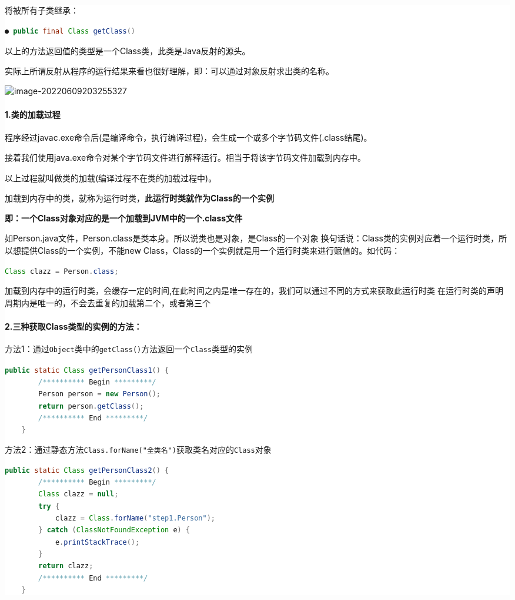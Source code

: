 将被所有子类继承：

```Java
● public final Class getClass()
```

以上的方法返回值的类型是一个Class类，此类是Java反射的源头。

实际上所谓反射从程序的运行结果来看也很好理解，即：可以通过对象反射求出类的名称。

![image-20220609203255327](https://gitee.com/yu-xiong-yu/typora-img/raw/8aa1e36bf0c5c6b0f63083ca1e5c0e08e2bbe910/Img/202206092032417.png)

#### 1.类的加载过程

程序经过javac.exe命令后(是编译命令，执行编译过程)，会生成一个或多个字节码文件(.class结尾)。

接着我们使用java.exe命令对某个字节码文件进行解释运行。相当于将该字节码文件加载到内存中。

以上过程就叫做类的加载(编译过程不在类的加载过程中)。

加载到内存中的类，就称为运行时类，**此运行时类就作为Class的一个实例**

**即：一个Class对象对应的是一个加载到JVM中的一个.class文件**

 

如Person.java文件，Person.class是类本身。所以说类也是对象，是Class的一个对象
换句话说：Class类的实例对应着一个运行时类，所以想提供Class的一个实例，不能new Class，Class的一个实例就是用一个运行时类来进行赋值的。如代码：

```Java
Class clazz = Person.class;
```

加载到内存中的运行时类，会缓存一定的时间,在此时间之内是唯一存在的，我们可以通过不同的方式来获取此运行时类
在运行时类的声明周期内是唯一的，不会去重复的加载第二个，或者第三个

 

#### 2.三种获取Class类型的实例的方法：

方法1：通过`Object`类中的`getClass()`方法返回一个`Class`类型的实例

```java
public static Class getPersonClass1() {
        /********** Begin *********/
    	Person person = new Person();
        return person.getClass();
        /********** End *********/
    }
```



方法2：通过静态方法`Class.forName("全类名")`获取类名对应的`Class`对象

```Java
public static Class getPersonClass2() {
        /********** Begin *********/
        Class clazz = null;
        try {
            clazz = Class.forName("step1.Person");
        } catch (ClassNotFoundException e) {
            e.printStackTrace();
        }
        return clazz;
        /********** End *********/
    }
```
